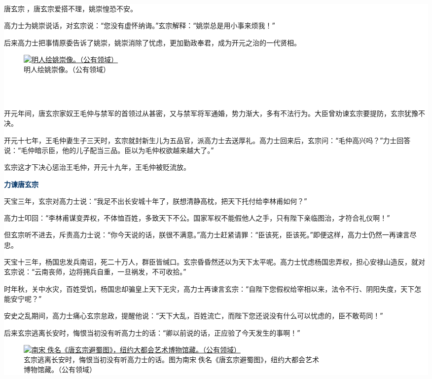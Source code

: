   唐玄宗
 </a>
 ，唐玄宗爱搭不理，姚崇惶恐不安。
</p>
<p>
 高力士为姚崇说话，对玄宗说：“您没有虚怀纳诲。”玄宗解释：“姚崇总是用小事来烦我！”
</p>
<p>
 后来高力士把事情原委告诉了姚崇，姚崇消除了忧虑，更加勤政奉君，成为开元之治的一代贤相。
</p>
<figure class="wp-caption aligncenter" id="attachment_11207855" style="width: 450px">
 <a href="http://i.epochtimes.com/assets/uploads/2019/04/yao-chong.jpg">
  <img alt="明人绘姚崇像。（公有领域）" class="wp-image-11207855 size-medium" height="512" src="http://i.epochtimes.com/assets/uploads/2019/04/yao-chong-450x512.jpg" width="450"/>
 </a>
 <br/><figcaption class="wp-caption-text">
  明人绘姚崇像。（公有领域）
 </figcaption><br/>
</figure><br/>
<p>
 开元年间，唐玄宗家奴王毛仲与禁军的首领过从甚密，又与禁军将军通婚，势力渐大，多有不法行为。大臣曾劝谏玄宗要提防，玄宗犹豫不决。
</p>
<p>
 开元十七年，王毛仲妻生子三天时，玄宗就封新生儿为五品官，派高力士去送厚礼。高力士回来后，玄宗问：“毛仲高兴吗？”力士回答说：“毛仲暗示臣，他的儿子配当三品。臣以为毛仲权欲越来越大了。”
</p>
<p>
 玄宗这才下决心惩治王毛仲，开元十九年，王毛仲被贬流放。
</p>
<p>
 <strong>
  <span style="color: #003366;">
   力谏唐玄宗
  </span>
 </strong>
</p>
<p>
 天宝三年，玄宗对高力士说：“我足不出长安城十年了，朕想清静高枕，把天下托付给李林甫如何？”
</p>
<p>
 高力士叩回：“李林甫谋变弄权，不体恤百姓，多致天下不公。国家军权不能假他人之手，只有陛下亲临图治，才符合礼仪啊！”
</p>
<p>
 但玄宗听不进去，斥责高力士说：“你今天说的话，朕很不满意。”高力士赶紧请罪：“臣该死，臣该死。”即便这样，高力士仍然一再谏言尽忠。
</p>
<p>
 天宝十三年，杨国忠发兵南诏，死二十万人，群臣皆缄口。玄宗昏昏然还以为天下太平呢。高力士忧虑杨国忠弄权，担心安禄山造反，就对玄宗说：“云南丧师，边将拥兵自重，一旦祸发，不可收拾。”
</p>
<p>
 时年秋，关中水灾，百姓受饥，杨国忠却骗皇上天下无灾，高力士再谏言玄宗：“自陛下您假权给宰相以来，法令不行、阴阳失度，天下怎能安宁呢？”
</p>
<p>
 安史之乱期间，高力士痛心玄宗怠政，提醒他说：“天下大乱，百姓流亡，而陛下您还说没有什么可以忧虑的，臣不敢苟同！”
</p>
<p>
 后来玄宗逃离长安时，悔恨当初没有听高力士的话：“卿以前说的话，正应验了今天发生的事啊！”
</p>
<figure class="wp-caption aligncenter" id="attachment_11207854" style="width: 600px">
 <a href="http://i.epochtimes.com/assets/uploads/2019/04/Unknown_Emperor-Xuanzongs-Flight-to-Shu-12th-century.jpg">
  <img alt="南宋 佚名《唐玄宗避蜀图》，纽约大都会艺术博物馆藏。（公有领域）" class="wp-image-11207854 size-large" height="437" src="http://i.epochtimes.com/assets/uploads/2019/04/Unknown_Emperor-Xuanzongs-Flight-to-Shu-12th-century-600x437.jpg" width="600"/>
 </a>
 <br/><figcaption class="wp-caption-text">
  玄宗逃离长安时，悔恨当初没有听高力士的话。图为南宋 佚名《唐玄宗避蜀图》，纽约大都会艺术博物馆藏。（公有领域）